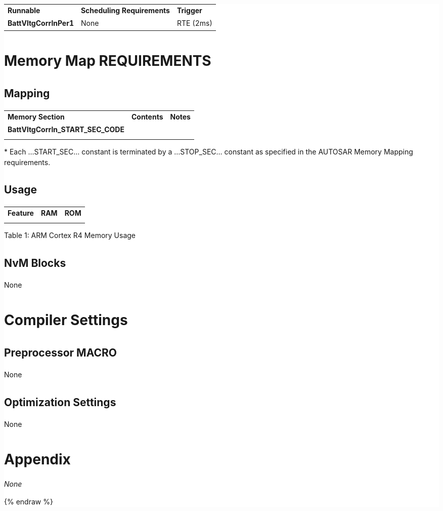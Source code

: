 |                        |                             |             |
|------------------------|-----------------------------|-------------|
| **Runnable**           | **Scheduling Requirements** | **Trigger** |
| **BattVltgCorrlnPer1** | None                        | RTE (2ms)   |

# Memory Map REQUIREMENTS

## Mapping

|                                   |              |           |
|-----------------------------------|--------------|-----------|
| **Memory Section**                | **Contents** | **Notes** |
| **BattVltgCorrln_START_SEC_CODE** |              |           |
|                                   |              |           |

\* Each …START_SEC… constant is terminated by a …STOP_SEC… constant as
specified in the AUTOSAR Memory Mapping requirements.

## Usage

|             |         |         |
|-------------|---------|---------|
| **Feature** | **RAM** | **ROM** |
|             |         |         |

Table 1: ARM Cortex R4 Memory Usage

## NvM Blocks

None

# Compiler Settings

##  Preprocessor MACRO

None

## Optimization Settings

None

# Appendix

*None*

{% endraw %}